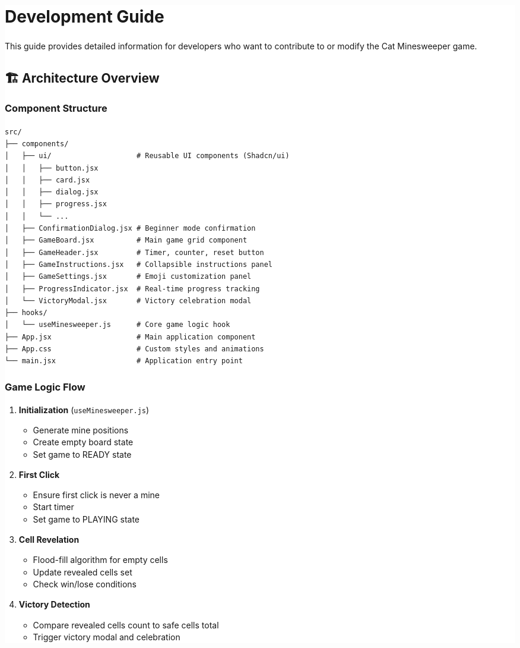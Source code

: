 # Development Guide

This guide provides detailed information for developers who want to contribute to or modify the Cat Minesweeper game.

## 🏗️ Architecture Overview

### Component Structure

```
src/
├── components/
│   ├── ui/                    # Reusable UI components (Shadcn/ui)
│   │   ├── button.jsx
│   │   ├── card.jsx
│   │   ├── dialog.jsx
│   │   ├── progress.jsx
│   │   └── ...
│   ├── ConfirmationDialog.jsx # Beginner mode confirmation
│   ├── GameBoard.jsx          # Main game grid component
│   ├── GameHeader.jsx         # Timer, counter, reset button
│   ├── GameInstructions.jsx   # Collapsible instructions panel
│   ├── GameSettings.jsx       # Emoji customization panel
│   ├── ProgressIndicator.jsx  # Real-time progress tracking
│   └── VictoryModal.jsx       # Victory celebration modal
├── hooks/
│   └── useMinesweeper.js      # Core game logic hook
├── App.jsx                    # Main application component
├── App.css                    # Custom styles and animations
└── main.jsx                   # Application entry point
```

### Game Logic Flow

1. **Initialization** (`useMinesweeper.js`)
   - Generate mine positions
   - Create empty board state
   - Set game to READY state

2. **First Click** 
   - Ensure first click is never a mine
   - Start timer
   - Set game to PLAYING state

3. **Cell Revelation**
   - Flood-fill algorithm for empty cells
   - Update revealed cells set
   - Check win/lose conditions

4. **Victory Detection**
   - Compare revealed cells count to safe cells total
   - Trigger victory modal and celebration
